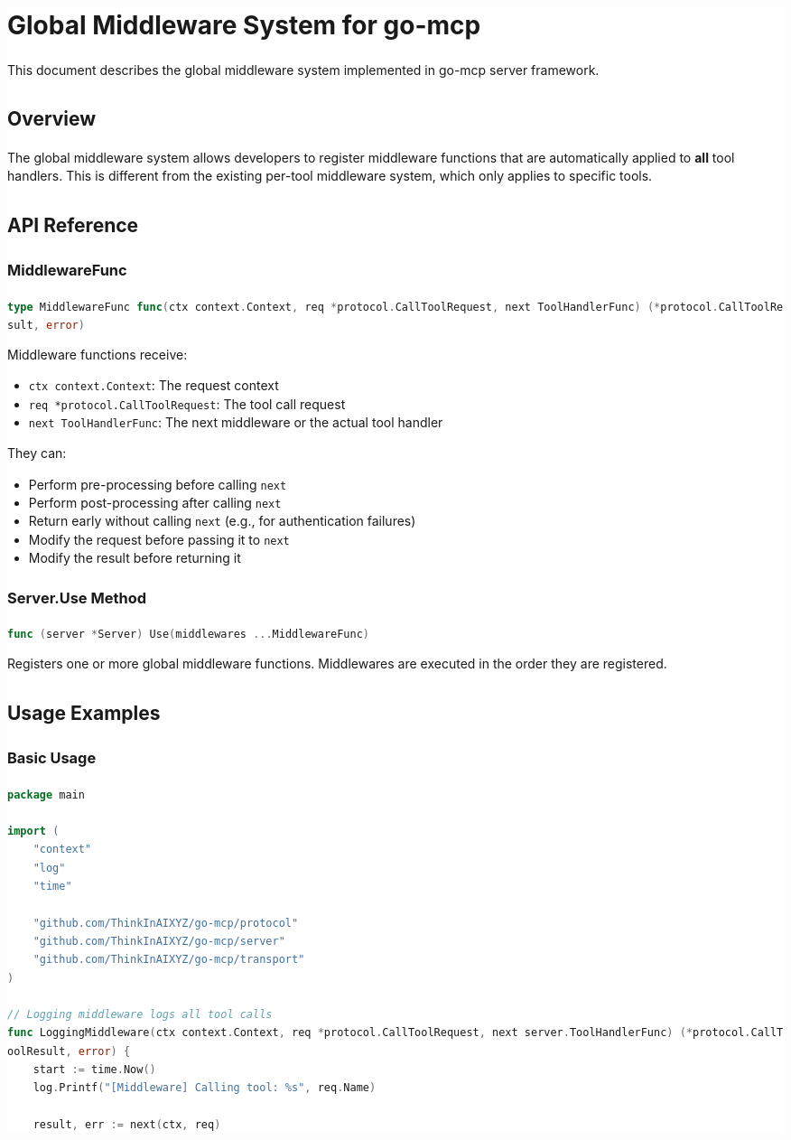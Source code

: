 # Global Middleware System for go-mcp

This document describes the global middleware system implemented in go-mcp server framework.

## Overview

The global middleware system allows developers to register middleware functions that are automatically applied to **all** tool handlers. This is different from the existing per-tool middleware system, which only applies to specific tools.

## API Reference

### MiddlewareFunc

```go
type MiddlewareFunc func(ctx context.Context, req *protocol.CallToolRequest, next ToolHandlerFunc) (*protocol.CallToolResult, error)
```

Middleware functions receive:
- `ctx context.Context`: The request context
- `req *protocol.CallToolRequest`: The tool call request
- `next ToolHandlerFunc`: The next middleware or the actual tool handler

They can:
- Perform pre-processing before calling `next`
- Perform post-processing after calling `next`
- Return early without calling `next` (e.g., for authentication failures)
- Modify the request before passing it to `next`
- Modify the result before returning it

### Server.Use Method

```go
func (server *Server) Use(middlewares ...MiddlewareFunc)
```

Registers one or more global middleware functions. Middlewares are executed in the order they are registered.

## Usage Examples

### Basic Usage

```go
package main

import (
    "context"
    "log"
    "time"

    "github.com/ThinkInAIXYZ/go-mcp/protocol"
    "github.com/ThinkInAIXYZ/go-mcp/server"
    "github.com/ThinkInAIXYZ/go-mcp/transport"
)

// Logging middleware logs all tool calls
func LoggingMiddleware(ctx context.Context, req *protocol.CallToolRequest, next server.ToolHandlerFunc) (*protocol.CallToolResult, error) {
    start := time.Now()
    log.Printf("[Middleware] Calling tool: %s", req.Name)
    
    result, err := next(ctx, req)
```